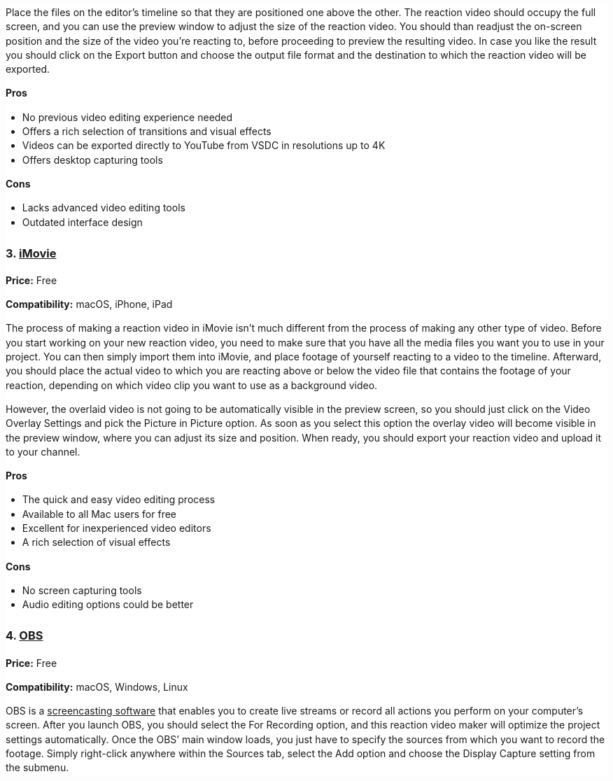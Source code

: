 Place the files on the editor’s timeline so that they are positioned one above the other. The reaction video should occupy the full screen, and you can use the preview window to adjust the size of the reaction video. You should than readjust the on-screen position and the size of the video you’re reacting to, before proceeding to preview the resulting video. In case you like the result you should click on the Export button and choose the output file format and the destination to which the reaction video will be exported.

**Pros**

* No previous video editing experience needed
* Offers a rich selection of transitions and visual effects
* Videos can be exported directly to YouTube from VSDC in resolutions up to 4K
* Offers desktop capturing tools

**Cons**

* Lacks advanced video editing tools
* Outdated interface design

### 3\. [iMovie](https://www.apple.com/imovie/)

**Price:** Free

**Compatibility:** macOS, iPhone, iPad

The process of making a reaction video in iMovie isn’t much different from the process of making any other type of video. Before you start working on your new reaction video, you need to make sure that you have all the media files you want you to use in your project. You can then simply import them into iMovie, and place footage of yourself reacting to a video to the timeline. Afterward, you should place the actual video to which you are reacting above or below the video file that contains the footage of your reaction, depending on which video clip you want to use as a background video.

However, the overlaid video is not going to be automatically visible in the preview screen, so you should just click on the Video Overlay Settings and pick the Picture in Picture option. As soon as you select this option the overlay video will become visible in the preview window, where you can adjust its size and position. When ready, you should export your reaction video and upload it to your channel.

**Pros**

* The quick and easy video editing process
* Available to all Mac users for free
* Excellent for inexperienced video editors
* A rich selection of visual effects

**Cons**

* No screen capturing tools
* Audio editing options could be better

### 4\. [OBS](https://obsproject.com/)

**Price:** Free

**Compatibility:** macOS, Windows, Linux

OBS is a [screencasting software](https://tools.techidaily.com/wondershare/filmora/download/) that enables you to create live streams or record all actions you perform on your computer’s screen. After you launch OBS, you should select the For Recording option, and this reaction video maker will optimize the project settings automatically. Once the OBS’ main window loads, you just have to specify the sources from which you want to record the footage. Simply right-click anywhere within the Sources tab, select the Add option and choose the Display Capture setting from the submenu.
